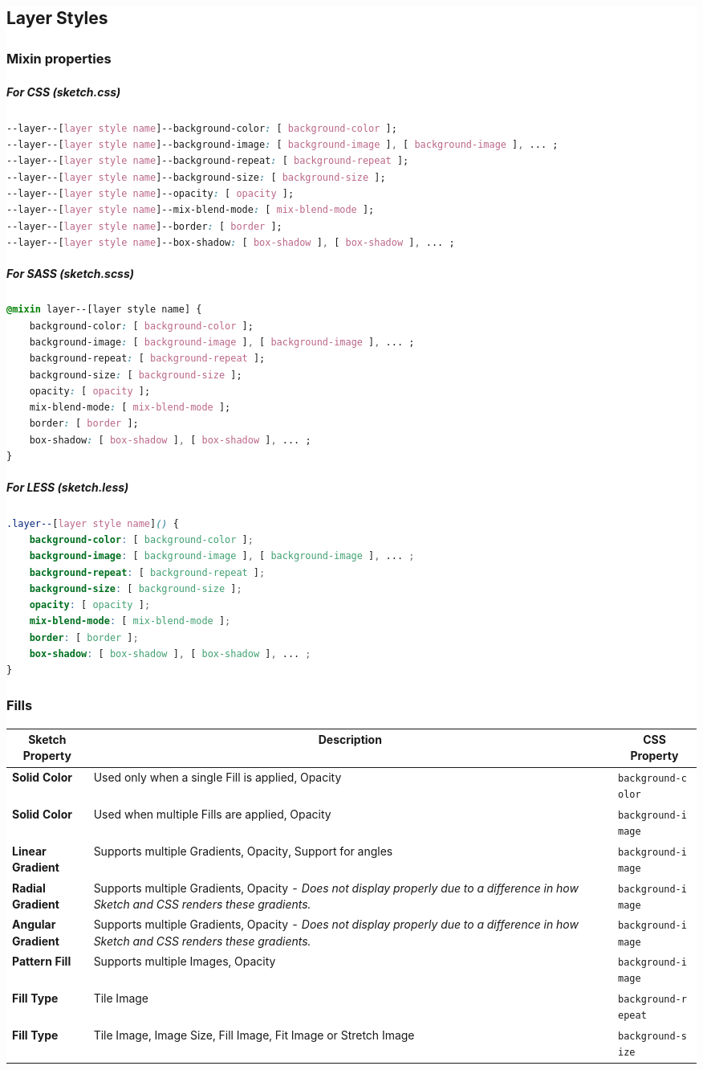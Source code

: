 


## Layer Styles

### Mixin properties

##### For CSS (sketch.css)
```css
--layer--[layer style name]--background-color: [ background-color ];
--layer--[layer style name]--background-image: [ background-image ], [ background-image ], ... ;
--layer--[layer style name]--background-repeat: [ background-repeat ];
--layer--[layer style name]--background-size: [ background-size ];
--layer--[layer style name]--opacity: [ opacity ];
--layer--[layer style name]--mix-blend-mode: [ mix-blend-mode ];
--layer--[layer style name]--border: [ border ];
--layer--[layer style name]--box-shadow: [ box-shadow ], [ box-shadow ], ... ;
```

##### For SASS (sketch.scss)
```css
@mixin layer--[layer style name] {
	background-color: [ background-color ];
	background-image: [ background-image ], [ background-image ], ... ;
	background-repeat: [ background-repeat ];
	background-size: [ background-size ];
	opacity: [ opacity ];
	mix-blend-mode: [ mix-blend-mode ];
	border: [ border ];
	box-shadow: [ box-shadow ], [ box-shadow ], ... ;
}
```
##### For LESS (sketch.less)
```css
.layer--[layer style name]() {
	background-color: [ background-color ];
	background-image: [ background-image ], [ background-image ], ... ;
	background-repeat: [ background-repeat ];
	background-size: [ background-size ];
	opacity: [ opacity ];
	mix-blend-mode: [ mix-blend-mode ];
	border: [ border ];
	box-shadow: [ box-shadow ], [ box-shadow ], ... ;
}
```

### Fills

|Sketch Property|Description|CSS Property|
|---|---|---|
|**Solid Color**|Used only when a single Fill is applied, Opacity |`background-color`|
|**Solid Color**|Used when multiple Fills are applied, Opacity |`background-image`|
|**Linear Gradient**|Supports multiple Gradients, Opacity, Support for angles |`background-image`|
|**Radial Gradient**|Supports multiple Gradients, Opacity - *Does not display properly due to a difference in how Sketch and CSS renders these gradients.* |`background-image`|
|**Angular Gradient**|Supports multiple Gradients, Opacity - *Does not display properly due to a difference in how Sketch and CSS renders these gradients.* |`background-image`|
|**Pattern Fill**|Supports multiple Images, Opacity |`background-image`|
|**Fill Type**|Tile Image |`background-repeat`|
|**Fill Type**|Tile Image, Image Size, Fill Image, Fit Image or Stretch Image |`background-size`|
